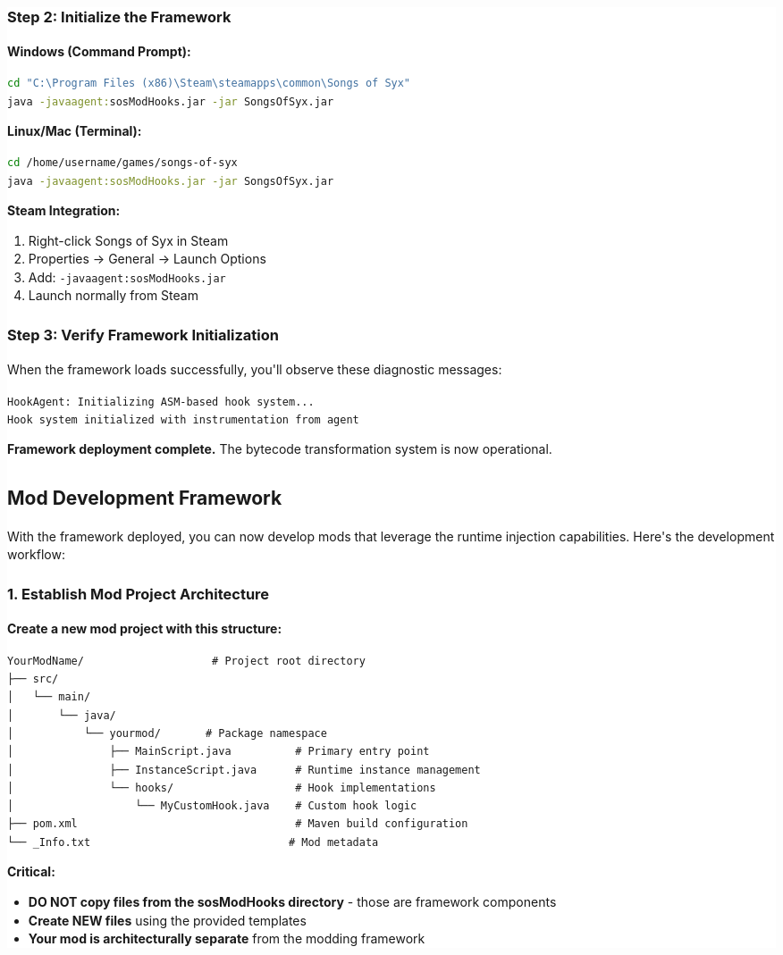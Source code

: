 ### Step 2: Initialize the Framework

**Windows (Command Prompt):**
```cmd
cd "C:\Program Files (x86)\Steam\steamapps\common\Songs of Syx"
java -javaagent:sosModHooks.jar -jar SongsOfSyx.jar
```

**Linux/Mac (Terminal):**
```bash
cd /home/username/games/songs-of-syx
java -javaagent:sosModHooks.jar -jar SongsOfSyx.jar
```

**Steam Integration:**
1. Right-click Songs of Syx in Steam
2. Properties → General → Launch Options
3. Add: `-javaagent:sosModHooks.jar`
4. Launch normally from Steam

### Step 3: Verify Framework Initialization

When the framework loads successfully, you'll observe these diagnostic messages:
```
HookAgent: Initializing ASM-based hook system...
Hook system initialized with instrumentation from agent
```

**Framework deployment complete.** The bytecode transformation system is now operational.

## Mod Development Framework

With the framework deployed, you can now develop mods that leverage the runtime injection capabilities. Here's the development workflow:

### 1. Establish Mod Project Architecture

**Create a new mod project with this structure:**

```
YourModName/                    # Project root directory
├── src/
│   └── main/
│       └── java/
│           └── yourmod/       # Package namespace
│               ├── MainScript.java          # Primary entry point
│               ├── InstanceScript.java      # Runtime instance management
│               └── hooks/                   # Hook implementations
│                   └── MyCustomHook.java    # Custom hook logic
├── pom.xml                                  # Maven build configuration
└── _Info.txt                               # Mod metadata
```

**Critical:** 
- **DO NOT copy files from the sosModHooks directory** - those are framework components
- **Create NEW files** using the provided templates
- **Your mod is architecturally separate** from the modding framework

